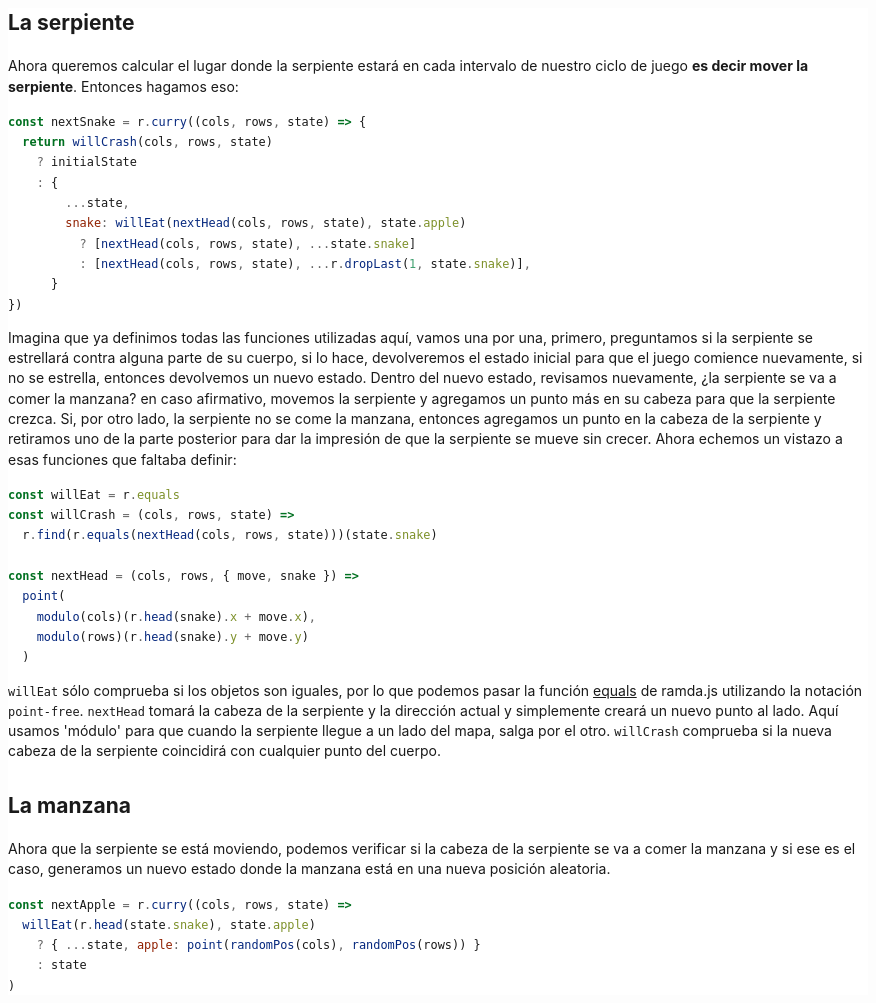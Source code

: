 ## La serpiente

Ahora queremos calcular el lugar donde la serpiente estará en cada intervalo de nuestro ciclo de juego **es decir mover la serpiente**. Entonces hagamos eso:

```javascript
const nextSnake = r.curry((cols, rows, state) => {
  return willCrash(cols, rows, state)
    ? initialState
    : {
        ...state,
        snake: willEat(nextHead(cols, rows, state), state.apple)
          ? [nextHead(cols, rows, state), ...state.snake]
          : [nextHead(cols, rows, state), ...r.dropLast(1, state.snake)],
      }
})
```

Imagina que ya definimos todas las funciones utilizadas aquí, vamos una por una, primero, preguntamos si la serpiente se estrellará contra alguna parte de su cuerpo, si lo hace, devolveremos el estado inicial para que el juego comience nuevamente, si no se estrella, entonces devolvemos un nuevo estado. Dentro del nuevo estado, revisamos nuevamente, ¿la serpiente se va a comer la manzana? en caso afirmativo, movemos la serpiente y agregamos un punto más en su cabeza para que la serpiente crezca. Si, por otro lado, la serpiente no se come la manzana, entonces agregamos un punto en la cabeza de la serpiente y retiramos uno de la parte posterior para dar la impresión de que la serpiente se mueve sin crecer. Ahora echemos un vistazo a esas funciones que faltaba definir:

```javascript
const willEat = r.equals
const willCrash = (cols, rows, state) =>
  r.find(r.equals(nextHead(cols, rows, state)))(state.snake)

const nextHead = (cols, rows, { move, snake }) =>
  point(
    modulo(cols)(r.head(snake).x + move.x),
    modulo(rows)(r.head(snake).y + move.y)
  )
```

`willEat` sólo comprueba si los objetos son iguales, por lo que podemos pasar la función [equals](https://ramdajs.com/docs/#equals) de ramda.js utilizando la notación `point-free`.
`nextHead` tomará la cabeza de la serpiente y la dirección actual y simplemente creará un nuevo punto al lado. Aquí usamos 'módulo' para que cuando la serpiente llegue a un lado del mapa, salga por el otro.
`willCrash` comprueba si la nueva cabeza de la serpiente coincidirá con cualquier punto del cuerpo.

## La manzana

Ahora que la serpiente se está moviendo, podemos verificar si la cabeza de la serpiente se va a comer la manzana y si ese es el caso, generamos un nuevo estado donde la manzana está en una nueva posición aleatoria.

```javascript
const nextApple = r.curry((cols, rows, state) =>
  willEat(r.head(state.snake), state.apple)
    ? { ...state, apple: point(randomPos(cols), randomPos(rows)) }
    : state
)
```

